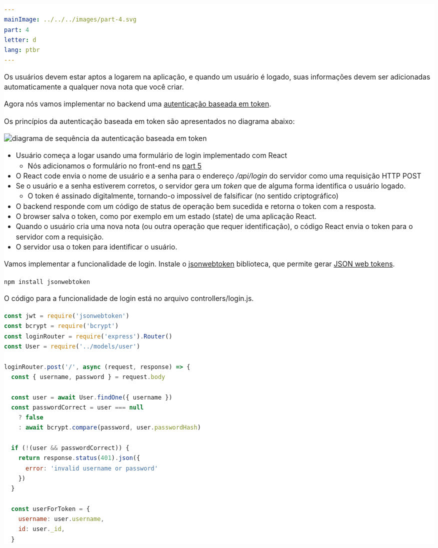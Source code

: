 ```yaml
---
mainImage: ../../../images/part-4.svg
part: 4
letter: d
lang: ptbr
---
```


<div class="content">

Os usuários devem estar aptos a logarem na aplicação, e quando um usuário é logado, suas informações devem ser adicionadas automaticamente a qualquer nova nota que você criar.

Agora nós vamos implementar no backend uma [autenticação baseada em token](https://scotch.io/tutorials/the-ins-and-outs-of-token-based-authentication#toc-how-token-based-works).

Os princípios da autenticação baseada em token são apresentados no diagrama abaixo:

![diagrama de sequência da autenticação baseada em token](../../images/4/16new.png)

- Usuário começa a logar usando uma formulário de login implementado com React
    - Nós adicionamos o formulário no front-end ns [part 5](/ptbr/part5)
- O React code envia o nome de usuário e a senha para o endereço <i>/api/login</i> do servidor como uma requisição HTTP POST
- Se o usuário e a senha estiverem corretos, o servidor gera um <i>token</i> que de alguma forma identifica o usuário logado.
    - O token é assinado digitalmente, tornando-o impossível de falsificar (no sentido criptográfico)
- O backend responde com um código de status de operação bem sucedida e retorna o token com a resposta.
- O browser salva o token, como por exemplo em um estado (state) de uma aplicação React.
- Quando o usuário cria uma nova nota (ou outra operação que requer identificação), o código React envia o token para o servidor com a requisição.
- O servidor usa o token para identificar o usuário.

Vamos implementar a funcionalidade de login. Instale o [jsonwebtoken](https://github.com/auth0/node-jsonwebtoken) biblioteca, que permite gerar [JSON web tokens](https://jwt.io/).

```bash
npm install jsonwebtoken
```

O código para a funcionalidade de login está no arquivo controllers/login.js.

```js
const jwt = require('jsonwebtoken')
const bcrypt = require('bcrypt')
const loginRouter = require('express').Router()
const User = require('../models/user')

loginRouter.post('/', async (request, response) => {
  const { username, password } = request.body

  const user = await User.findOne({ username })
  const passwordCorrect = user === null
    ? false
    : await bcrypt.compare(password, user.passwordHash)

  if (!(user && passwordCorrect)) {
    return response.status(401).json({
      error: 'invalid username or password'
    })
  }

  const userForToken = {
    username: user.username,
    id: user._id,
  }
```